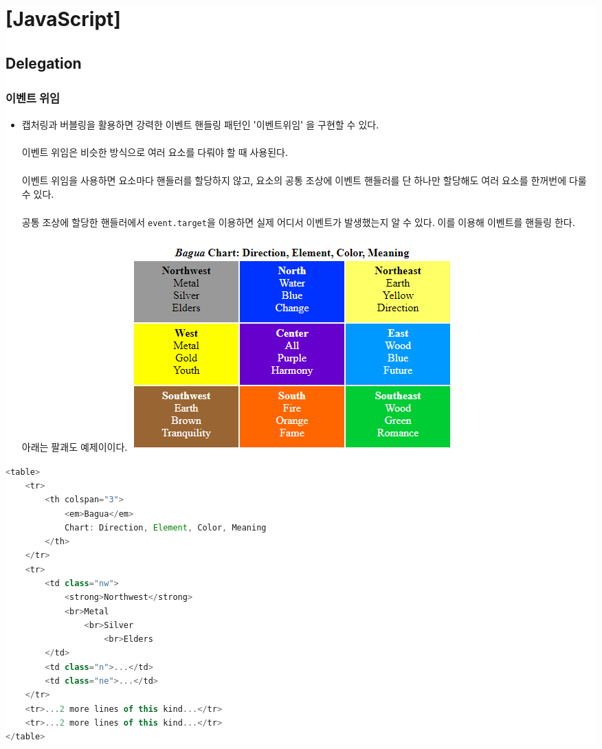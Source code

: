 # [JavaScript]

## Delegation

### 이벤트 위임

- 캡처링과 버블링을 활용하면 강력한 이벤트 핸들링 패턴인 '이벤트위임' 을 구현할 수 있다.<br><br>
  이벤트 위임은 비슷한 방식으로 여러 요소를 다뤄야 할 때 사용된다.<br><br>
  이벤트 위임을 사용하면 요소마다 핸들러를 할당하지 않고, 요소의 공통 조상에 이벤트 핸들러를 단 하나만 할당해도 여러 요소를 한꺼번에 다룰 수 있다.<br><br>
  공통 조상에 할당한 핸들러에서 `event.target`을 이용하면 실제 어디서 이벤트가 발생했는지 알 수 있다. 이를 이용해 이벤트를 핸들링 한다.<bR><br>
  아래는 팔괘도 예제이이다.
  ![img_1.png](img_1.png)

```javascript
<table>
    <tr>
        <th colspan="3">
            <em>Bagua</em>
            Chart: Direction, Element, Color, Meaning
        </th>
    </tr>
    <tr>
        <td class="nw">
            <strong>Northwest</strong>
            <br>Metal
                <br>Silver
                    <br>Elders
        </td>
        <td class="n">...</td>
        <td class="ne">...</td>
    </tr>
    <tr>...2 more lines of this kind...</tr>
    <tr>...2 more lines of this kind...</tr>
</table>
```

